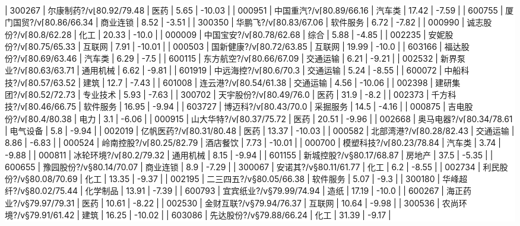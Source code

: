 | 300267 | 尔康制药?/v⌊80.92/79.48  |    医药    |   5.65  | -10.03 |
| 000951 | 中国重汽?/v⌈80.89/66.16  |   汽车类   |  17.42  | -7.59  |
| 600755 | 厦门国贸?/v⌈80.86/66.34  |  商业连锁  |   8.52  | -3.51  |
| 300350 |  华鹏飞?/v⌈80.83/67.06   |  软件服务  |   6.72  | -7.82  |
| 000990 |  诚志股份?/v⌈80.8/62.28  |    化工    |  20.33  | -10.0  |
| 000009 | 中国宝安?/v⌈80.78/62.68  |    综合    |   5.88  | -4.85  |
| 002235 | 安妮股份?/v⌈80.75/65.33  |   互联网   |   7.91  | -10.01 |
| 000503 | 国新健康?/v⌈80.72/63.85  |   互联网   |  19.99  | -10.0  |
| 603166 | 福达股份?/v⌈80.69/63.46  |   汽车类   |   6.29  |  -7.5  |
| 600115 | 东方航空?/v⌈80.66/67.09  |  交通运输  |   6.21  | -9.21  |
| 002532 | 新界泵业?/v⌈80.63/63.71  |  通用机械  |   6.62  | -9.81  |
| 601919 |  中远海控?/v⌈80.6/70.3   |  交通运输  |   5.24  | -8.55  |
| 600072 | 中船科技?/v⌈80.57/63.52  |    建筑    |   12.7  | -7.43  |
| 601008 |  连云港?/v⌈80.54/61.38   |  交通运输  |   4.56  | -10.06 |
| 002398 | 建研集团?/v⌈80.52/72.73  |  专业技术  |   5.93  | -7.63  |
| 300702 |  天宇股份?/v⌈80.49/76.0  |    医药    |   31.9  |  -8.2  |
| 002373 | 千方科技?/v⌈80.46/66.75  |  软件服务  |  16.95  | -9.94  |
| 603727 |   博迈科?/v⌈80.43/70.0   |  采掘服务  |   14.5  | -4.16  |
| 000875 |  吉电股份?/v⌈80.4/80.38  |    电力    |   3.1   | -6.06  |
| 000915 | 山大华特?/v⌈80.37/75.72  |    医药    |  20.51  | -9.96  |
| 002668 | 奥马电器?/v⌈80.34/78.61  |  电气设备  |   5.8   | -9.94  |
| 002019 | 亿帆医药?/v⌈80.31/80.48  |    医药    |  13.37  | -10.03 |
| 000582 | 北部湾港?/v⌈80.28/82.43  |  交通运输  |   8.86  | -6.83  |
| 000524 | 岭南控股?/v⌈80.25/82.79  |  酒店餐饮  |   7.73  | -10.01 |
| 000700 | 模塑科技?/v⌈80.23/78.84  |   汽车类   |   3.74  | -9.88  |
| 000811 |  冰轮环境?/v⌈80.2/79.32  |  通用机械  |   8.15  | -9.94  |
| 601155 | 新城控股?/v§80.17/68.87  |   房地产   |   37.5  | -5.35  |
| 600655 | 豫园股份?/v§80.14/70.07  |  商业连锁  |   8.9   | -7.29  |
| 300067 |  安诺其?/v§80.11/61.77   |    化工    |   6.2   | -8.55  |
| 002734 | 利民股份?/v§80.08/70.69  |    化工    |  13.35  | -9.37  |
| 002195 | 二三四五?/v§80.05/66.38  |  软件服务  |   5.07  |  -9.3  |
| 300180 | 华峰超纤?/v§80.02/75.44  |  化学制品  |  13.91  | -7.39  |
| 600793 | 宜宾纸业?/v§79.99/74.94  |    造纸    |  17.19  | -10.0  |
| 600267 | 海正药业?/v§79.97/79.31  |    医药    |  10.61  | -8.22  |
| 002530 | 金财互联?/v§79.94/76.37  |   互联网   |  10.64  | -9.98  |
| 300536 | 农尚环境?/v§79.91/61.42  |    建筑    |  16.25  | -10.02 |
| 603086 | 先达股份?/v§79.88/66.24  |    化工    |  31.39  | -9.17  |